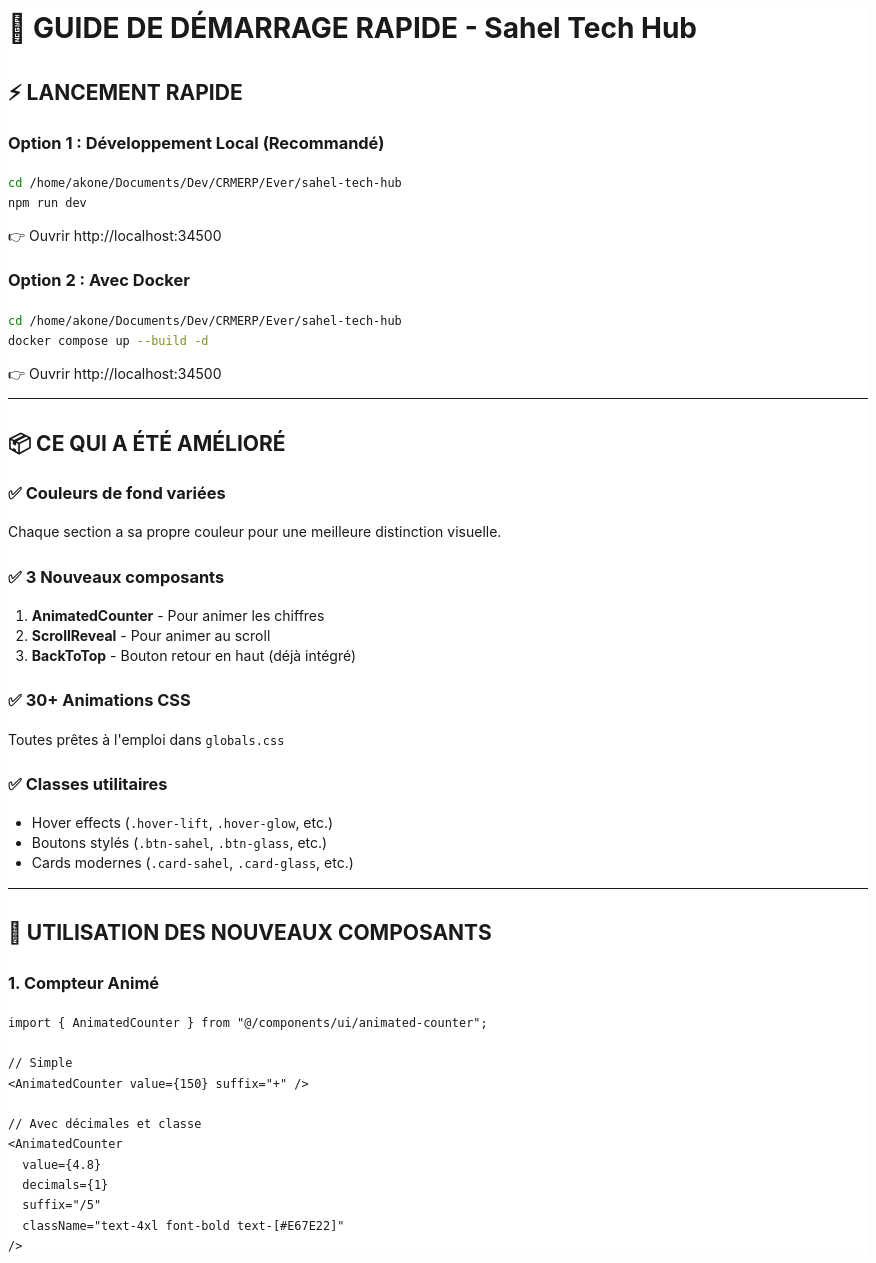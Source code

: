 # 🚀 GUIDE DE DÉMARRAGE RAPIDE - Sahel Tech Hub

## ⚡ LANCEMENT RAPIDE

### Option 1 : Développement Local (Recommandé)
```bash
cd /home/akone/Documents/Dev/CRMERP/Ever/sahel-tech-hub
npm run dev
```
👉 Ouvrir http://localhost:34500

### Option 2 : Avec Docker
```bash
cd /home/akone/Documents/Dev/CRMERP/Ever/sahel-tech-hub
docker compose up --build -d
```
👉 Ouvrir http://localhost:34500

---

## 📦 CE QUI A ÉTÉ AMÉLIORÉ

### ✅ Couleurs de fond variées
Chaque section a sa propre couleur pour une meilleure distinction visuelle.

### ✅ 3 Nouveaux composants
1. **AnimatedCounter** - Pour animer les chiffres
2. **ScrollReveal** - Pour animer au scroll
3. **BackToTop** - Bouton retour en haut (déjà intégré)

### ✅ 30+ Animations CSS
Toutes prêtes à l'emploi dans `globals.css`

### ✅ Classes utilitaires
- Hover effects (`.hover-lift`, `.hover-glow`, etc.)
- Boutons stylés (`.btn-sahel`, `.btn-glass`, etc.)
- Cards modernes (`.card-sahel`, `.card-glass`, etc.)

---

## 🎨 UTILISATION DES NOUVEAUX COMPOSANTS

### 1. Compteur Animé

```tsx
import { AnimatedCounter } from "@/components/ui/animated-counter";

// Simple
<AnimatedCounter value={150} suffix="+" />

// Avec décimales et classe
<AnimatedCounter 
  value={4.8} 
  decimals={1} 
  suffix="/5" 
  className="text-4xl font-bold text-[#E67E22]"
/>
```
